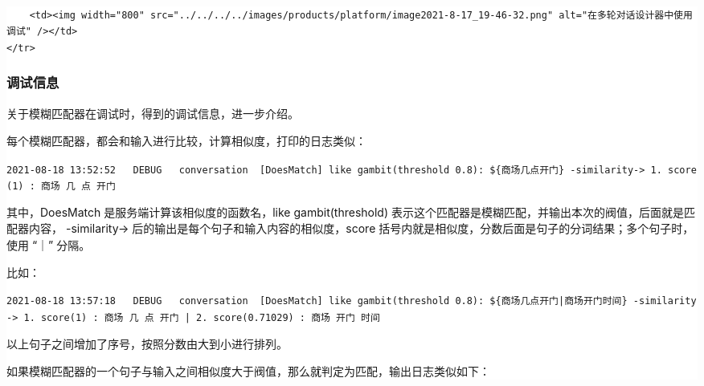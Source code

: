         <td><img width="800" src="../../../../images/products/platform/image2021-8-17_19-46-32.png" alt="在多轮对话设计器中使用调试" /></td>
    </tr>
</table>

### 调试信息

关于模糊匹配器在调试时，得到的调试信息，进一步介绍。

每个模糊匹配器，都会和输入进行比较，计算相似度，打印的日志类似：

```
2021-08-18 13:52:52   DEBUG   conversation  [DoesMatch] like gambit(threshold 0.8): ${商场几点开门} -similarity-> 1. score(1) : 商场 几 点 开门
```

其中，DoesMatch 是服务端计算该相似度的函数名，like gambit(threshold) 表示这个匹配器是模糊匹配，并输出本次的阀值，后面就是匹配器内容， -similarity-> 后的输出是每个句子和输入内容的相似度，score 括号内就是相似度，分数后面是句子的分词结果；多个句子时，使用 “｜” 分隔。

比如：

```
2021-08-18 13:57:18   DEBUG   conversation  [DoesMatch] like gambit(threshold 0.8): ${商场几点开门|商场开门时间} -similarity-> 1. score(1) : 商场 几 点 开门 | 2. score(0.71029) : 商场 开门 时间
```

以上句子之间增加了序号，按照分数由大到小进行排列。

如果模糊匹配器的一个句子与输入之间相似度大于阀值，那么就判定为匹配，输出日志类似如下：
